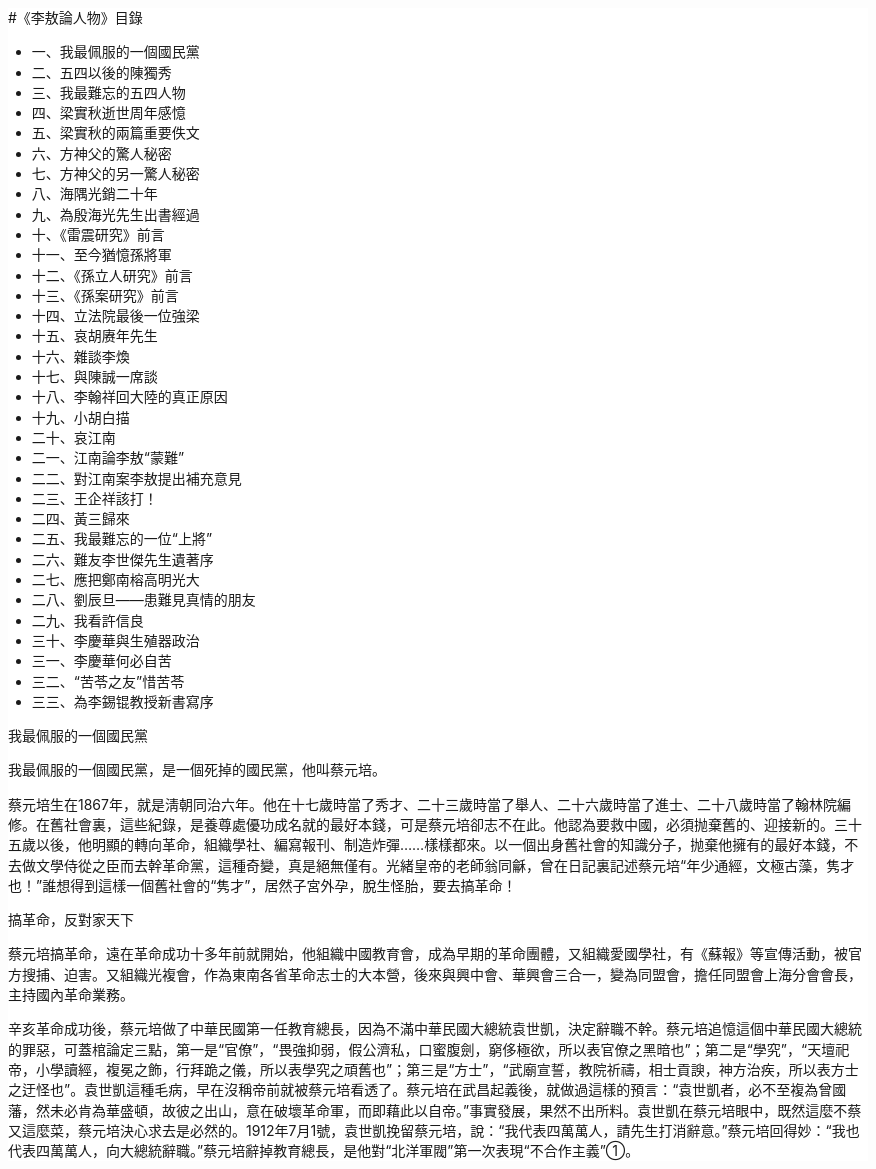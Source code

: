 #《李敖論人物》目錄

* 一、我最佩服的一個國民黨
* 二、五四以後的陳獨秀
* 三、我最難忘的五四人物
* 四、梁實秋逝世周年感憶
* 五、梁實秋的兩篇重要佚文
* 六、方神父的驚人秘密
* 七、方神父的另一驚人秘密
* 八、海隅光銷二十年
* 九、為殷海光先生出書經過
* 十、《雷震研究》前言
* 十一、至今猶憶孫將軍
* 十二、《孫立人研究》前言
* 十三、《孫案研究》前言
* 十四、立法院最後一位強梁
* 十五、哀胡赓年先生
* 十六、雜談李煥
* 十七、與陳誠一席談
* 十八、李翰祥回大陸的真正原因
* 十九、小胡白描
* 二十、哀江南
* 二一、江南論李敖“蒙難”
* 二二、對江南案李敖提出補充意見
* 二三、王企祥該打！
* 二四、黃三歸來
* 二五、我最難忘的一位“上將”
* 二六、難友李世傑先生遺著序
* 二七、應把鄭南榕高明光大
* 二八、劉辰旦——患難見真情的朋友
* 二九、我看許信良
* 三十、李慶華與生殖器政治
* 三一、李慶華何必自苦
* 三二、“苦苓之友”惜苦苓
* 三三、為李錫锟教授新書寫序



我最佩服的一個國民黨

我最佩服的一個國民黨，是一個死掉的國民黨，他叫蔡元培。

蔡元培生在1867年，就是淸朝同治六年。他在十七歲時當了秀才、二十三歲時當了舉人、二十六歲時當了進士、二十八歲時當了翰林院編修。在舊社會裏，這些紀錄，是養尊處優功成名就的最好本錢，可是蔡元培卻志不在此。他認為要救中國，必須抛棄舊的、迎接新的。三十五歲以後，他明顯的轉向革命，組織學社、編寫報刊、制造炸彈……樣樣都來。以一個出身舊社會的知識分子，抛棄他擁有的最好本錢，不去做文學侍從之臣而去幹革命黨，這種奇變，真是絕無僅有。光緒皇帝的老師翁同龢，曾在日記裏記述蔡元培“年少通經，文極古藻，隽才也！”誰想得到這樣一個舊社會的“隽才”，居然子宮外孕，脫生怪胎，要去搞革命！

搞革命，反對家天下

蔡元培搞革命，遠在革命成功十多年前就開始，他組織中國教育會，成為早期的革命團體，又組織愛國學社，有《蘇報》等宣傳活動，被官方搜捕、迫害。又組織光複會，作為東南各省革命志士的大本營，後來與興中會、華興會三合一，變為同盟會，擔任同盟會上海分會會長，主持國內革命業務。

辛亥革命成功後，蔡元培做了中華民國第一任教育總長，因為不滿中華民國大總統袁世凱，決定辭職不幹。蔡元培追憶這個中華民國大總統的罪惡，可蓋棺論定三點，第一是“官僚”，“畏強抑弱，假公濟私，口蜜腹劍，窮侈極欲，所以表官僚之黑暗也”；第二是“學究”，“天壇祀帝，小學讀經，複冕之飾，行拜跪之儀，所以表學究之頑舊也”；第三是“方士”，“武廟宣誓，教院祈禱，相士貢諛，神方治疾，所以表方士之迂怪也”。袁世凱這種毛病，早在沒稱帝前就被蔡元培看透了。蔡元培在武昌起義後，就做過這樣的預言：“袁世凱者，必不至複為曾國藩，然未必肯為華盛頓，故彼之出山，意在破壞革命軍，而即藉此以自帝。”事實發展，果然不出所料。袁世凱在蔡元培眼中，既然這麼不蔡又這麼菜，蔡元培決心求去是必然的。1912年7月1號，袁世凱挽留蔡元培，說：“我代表四萬萬人，請先生打消辭意。”蔡元培回得妙：“我也代表四萬萬人，向大總統辭職。”蔡元培辭掉教育總長，是他對“北洋軍閥”第一次表現“不合作主義”①。

